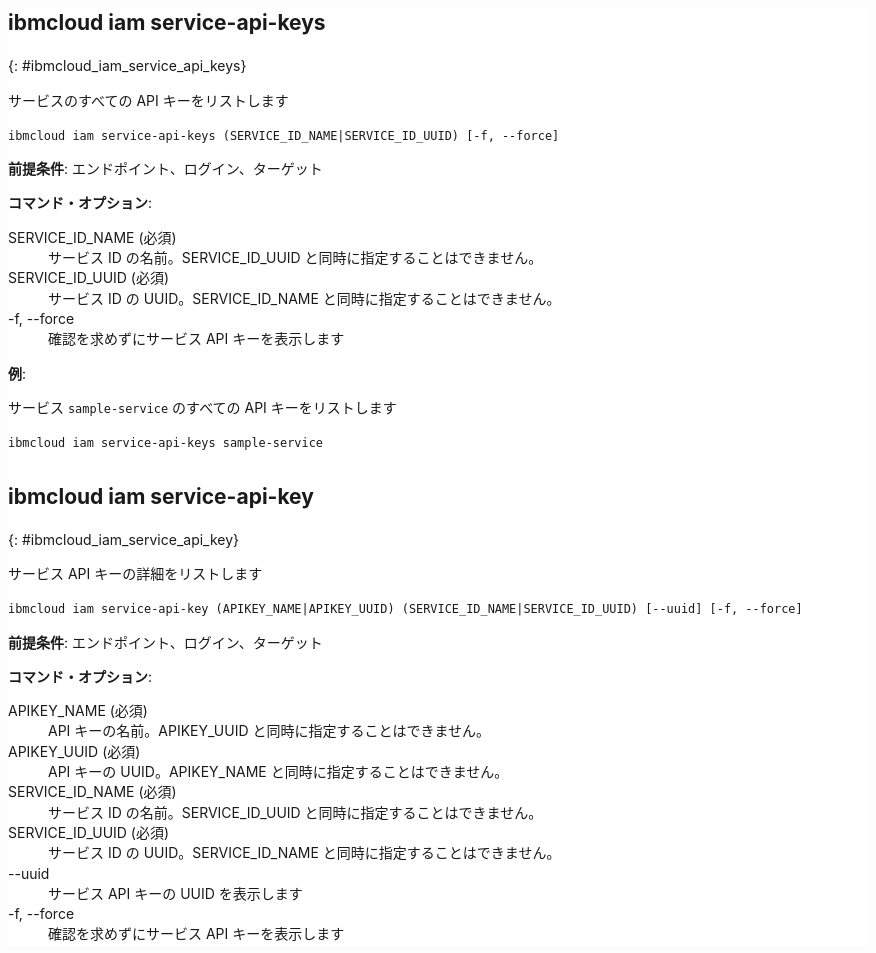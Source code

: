 ## ibmcloud iam service-api-keys
{: #ibmcloud_iam_service_api_keys}

サービスのすべての API キーをリストします

```
ibmcloud iam service-api-keys (SERVICE_ID_NAME|SERVICE_ID_UUID) [-f, --force]
```

<strong>前提条件</strong>: エンドポイント、ログイン、ターゲット

<strong>コマンド・オプション</strong>:
<dl>
  <dt>SERVICE_ID_NAME (必須)</dt>
  <dd>サービス ID の名前。SERVICE_ID_UUID と同時に指定することはできません。</dd>
  <dt>SERVICE_ID_UUID (必須)</dt>
  <dd>サービス ID の UUID。SERVICE_ID_NAME と同時に指定することはできません。</dd>
  <dt>-f, --force</dt>
  <dd>確認を求めずにサービス API キーを表示します</dd>
</dl>

<strong>例</strong>:

サービス `sample-service` のすべての API キーをリストします

```
ibmcloud iam service-api-keys sample-service
```

## ibmcloud iam service-api-key
{: #ibmcloud_iam_service_api_key}

サービス API キーの詳細をリストします

```
ibmcloud iam service-api-key (APIKEY_NAME|APIKEY_UUID) (SERVICE_ID_NAME|SERVICE_ID_UUID) [--uuid] [-f, --force]
```

<strong>前提条件</strong>: エンドポイント、ログイン、ターゲット

<strong>コマンド・オプション</strong>:
<dl>
  <dt>APIKEY_NAME (必須)</dt>
  <dd>API キーの名前。APIKEY_UUID と同時に指定することはできません。</dd>
  <dt>APIKEY_UUID (必須)</dt>
  <dd>API キーの UUID。APIKEY_NAME と同時に指定することはできません。</dd>
  <dt>SERVICE_ID_NAME (必須)</dt>
  <dd>サービス ID の名前。SERVICE_ID_UUID と同時に指定することはできません。</dd>
  <dt>SERVICE_ID_UUID (必須)</dt>
  <dd>サービス ID の UUID。SERVICE_ID_NAME と同時に指定することはできません。</dd>
  <dt>--uuid</dt>
  <dd>サービス API キーの UUID を表示します</dd>
  <dt>-f, --force</dt>
  <dd>確認を求めずにサービス API キーを表示します</dd>
</dl>
